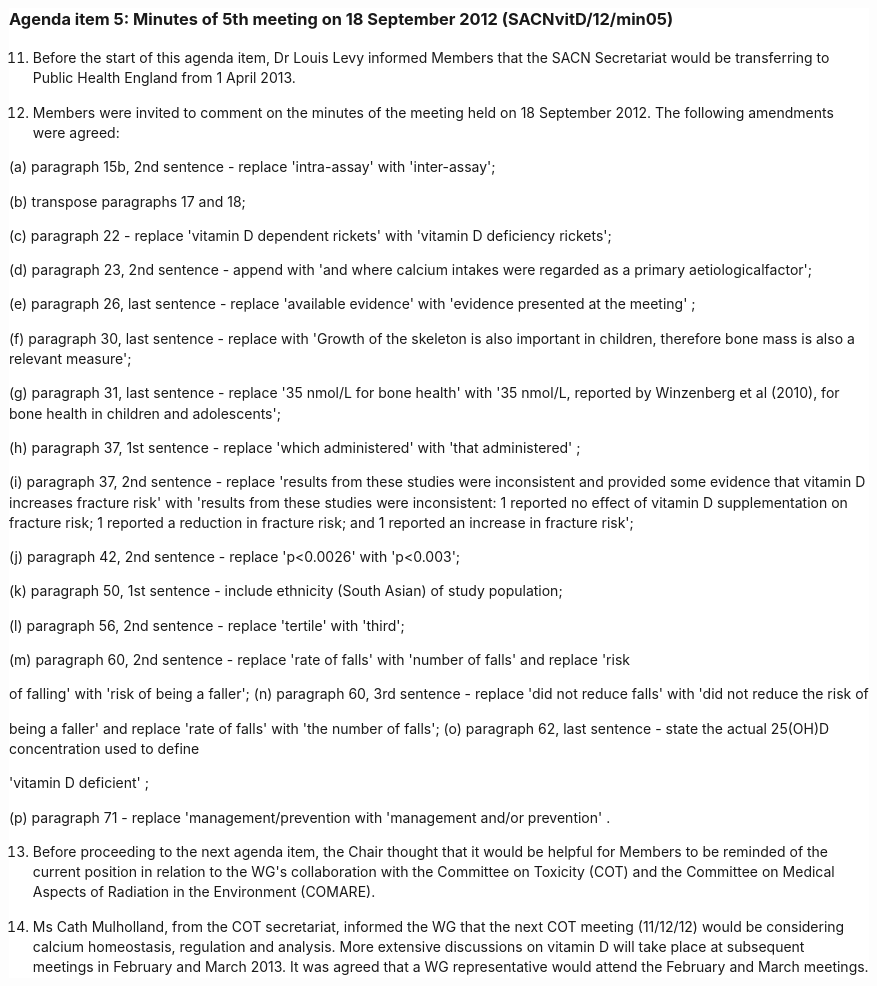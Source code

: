 ### Agenda item 5: Minutes of 5th meeting on 18 September 2012 (SACNvitD/12/min05)

11. Before the start of this agenda item, Dr Louis Levy informed Members that the SACN Secretariat would be transferring to Public Health England from 1 April 2013.

12. Members were invited to comment on the minutes of the meeting held on 18 September 2012. The following amendments were agreed:

(a) paragraph 15b, 2nd sentence - replace 'intra-assay' with 'inter-assay';

(b) transpose paragraphs 17 and 18;

(c) paragraph 22 - replace 'vitamin D dependent rickets' with 'vitamin D deficiency rickets';

(d) paragraph 23, 2nd sentence - append with 'and where calcium intakes were regarded as a primary aetiologicalfactor';

(e) paragraph 26, last sentence - replace 'available evidence' with 'evidence presented at the meeting' ;

(f) paragraph 30, last sentence - replace with 'Growth of the skeleton is also important in children, therefore bone mass is also a relevant measure';

(g) paragraph 31, last sentence - replace '35 nmol/L for bone health' with '35 nmol/L, reported by Winzenberg et al (2010), for bone health in children and adolescents';

(h) paragraph 37, 1st sentence - replace 'which administered' with 'that administered' ;

(i) paragraph 37, 2nd sentence - replace 'results from these studies were inconsistent and provided some evidence that vitamin D increases fracture risk' with 'results from these studies were inconsistent: 1 reported no effect of vitamin D supplementation on fracture risk; 1 reported a reduction in fracture risk; and 1 reported an increase in fracture risk';

(j)  paragraph 42, 2nd sentence - replace 'p<0.0026' with 'p<0.003';

(k) paragraph 50, 1st sentence - include ethnicity (South Asian) of study population;

(l)  paragraph 56, 2nd sentence - replace 'tertile' with 'third';

(m) paragraph 60, 2nd sentence - replace 'rate of falls' with 'number of falls' and replace 'risk

of falling' with 'risk of being a faller'; (n) paragraph 60, 3rd sentence - replace 'did not reduce falls' with 'did not reduce the risk of

being a faller' and replace 'rate of falls' with 'the number of falls'; (o) paragraph 62, last sentence - state the actual 25(OH)D concentration used to define

'vitamin D deficient' ;

(p) paragraph 71 - replace 'management/prevention with 'management and/or prevention' .

13. Before proceeding to the next agenda item, the Chair thought that it would be helpful for Members to be reminded of the current position in relation to the WG's collaboration with the Committee on Toxicity (COT) and the Committee on Medical Aspects of Radiation in the Environment (COMARE).

14. Ms Cath Mulholland, from the COT secretariat, informed the WG that the next COT meeting (11/12/12) would be considering calcium homeostasis, regulation and analysis. More extensive discussions on vitamin D will take place at subsequent meetings in February and March 2013. It was agreed that a WG representative would attend the February and March meetings.

